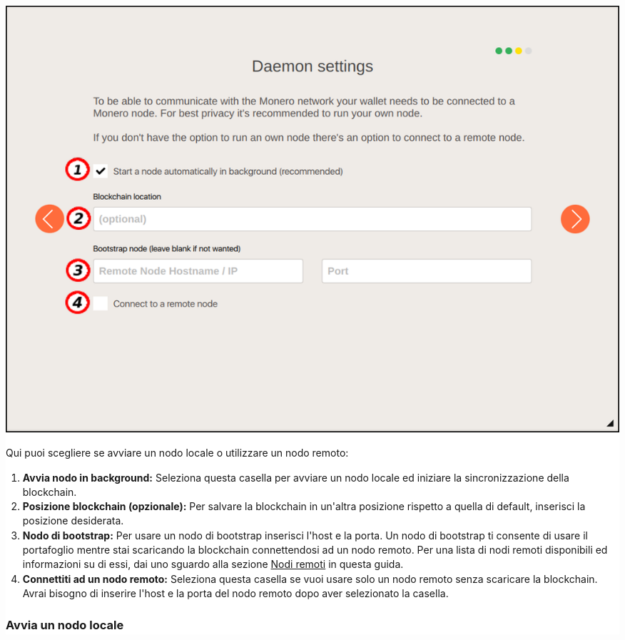 ![impostazioni daemon](media/wizard_5-daemon-settings.png)

Qui puoi scegliere se avviare un nodo locale o utilizzare un nodo
remoto:

1.  **Avvia nodo in background:** Seleziona questa casella per avviare
    un nodo locale ed iniziare la sincronizzazione della blockchain.
2.  **Posizione blockchain (opzionale):** Per salvare la blockchain in
    un'altra posizione rispetto a quella di default, inserisci la
    posizione desiderata.
3.  **Nodo di bootstrap:** Per usare un nodo di bootstrap inserisci
    l'host e la porta. Un nodo di bootstrap ti consente di usare il
    portafoglio mentre stai scaricando la blockchain connettendosi ad un
    nodo remoto. Per una lista di nodi remoti disponibili ed
    informazioni su di essi, dai uno sguardo alla sezione [Nodi
    remoti](#8-about-remote-nodes) in questa guida.
4.  **Connettiti ad un nodo remoto:** Seleziona questa casella se vuoi
    usare solo un nodo remoto senza scaricare la blockchain. Avrai
    bisogno di inserire l'host e la porta del nodo remoto dopo aver
    selezionato la casella.

### Avvia un nodo locale
